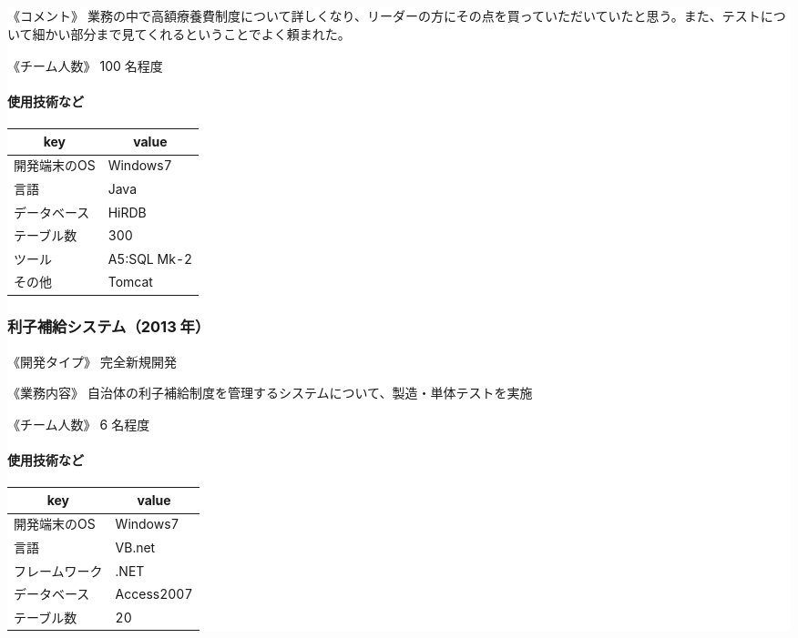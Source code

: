 《コメント》
業務の中で高額療養費制度について詳しくなり、リーダーの方にその点を買っていただいていたと思う。また、テストについて細かい部分まで見てくれるということでよく頼まれた。

《チーム人数》
100 名程度

#### 使用技術など

| key                  | value |
| -------------------- | ----- |
| 開発端末のOS         | Windows7      |
| 言語                 | Java      |
| データベース         | HiRDB      |
| テーブル数           | 300      |
| ツール               | A5:SQL Mk-2      |
| その他               | Tomcat      |



### 利子補給システム（2013 年）

《開発タイプ》
完全新規開発

《業務内容》
自治体の利子補給制度を管理するシステムについて、製造・単体テストを実施

《チーム人数》
6 名程度

#### 使用技術など

| key                  | value |
| -------------------- | ----- |
| 開発端末のOS         | Windows7      |
| 言語                 | VB.net      |
| フレームワーク       | .NET      |
| データベース         | Access2007      |
| テーブル数           | 20      |